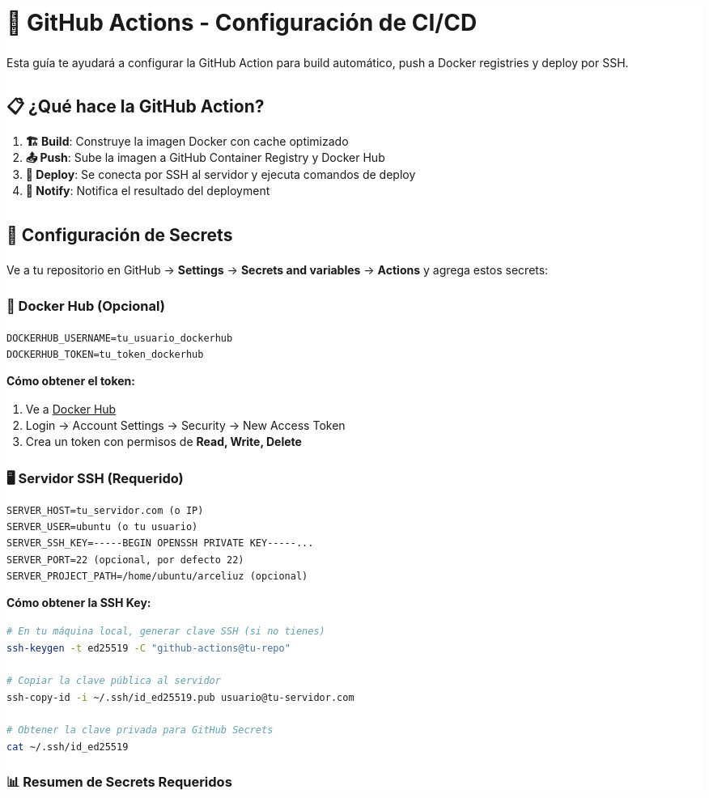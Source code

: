 # 🚀 GitHub Actions - Configuración de CI/CD

Esta guía te ayudará a configurar la GitHub Action para build automático, push a Docker registries y deploy por SSH.

## 📋 ¿Qué hace la GitHub Action?

1. **🏗️ Build**: Construye la imagen Docker con cache optimizado
2. **📤 Push**: Sube la imagen a GitHub Container Registry y Docker Hub
3. **🚀 Deploy**: Se conecta por SSH al servidor y ejecuta comandos de deploy
4. **📧 Notify**: Notifica el resultado del deployment

## 🔧 Configuración de Secrets

Ve a tu repositorio en GitHub → **Settings** → **Secrets and variables** → **Actions** y agrega estos secrets:

### 🐳 Docker Hub (Opcional)
```
DOCKERHUB_USERNAME=tu_usuario_dockerhub
DOCKERHUB_TOKEN=tu_token_dockerhub
```

**Cómo obtener el token:**
1. Ve a [Docker Hub](https://hub.docker.com/)
2. Login → Account Settings → Security → New Access Token
3. Crea un token con permisos de **Read, Write, Delete**

### 🖥️ Servidor SSH (Requerido)
```
SERVER_HOST=tu_servidor.com (o IP)
SERVER_USER=ubuntu (o tu usuario)
SERVER_SSH_KEY=-----BEGIN OPENSSH PRIVATE KEY-----...
SERVER_PORT=22 (opcional, por defecto 22)
SERVER_PROJECT_PATH=/home/ubuntu/arceliuz (opcional)
```

**Cómo obtener la SSH Key:**
```bash
# En tu máquina local, generar clave SSH (si no tienes)
ssh-keygen -t ed25519 -C "github-actions@tu-repo"

# Copiar la clave pública al servidor
ssh-copy-id -i ~/.ssh/id_ed25519.pub usuario@tu-servidor.com

# Obtener la clave privada para GitHub Secrets
cat ~/.ssh/id_ed25519
```

### 📊 Resumen de Secrets Requeridos
